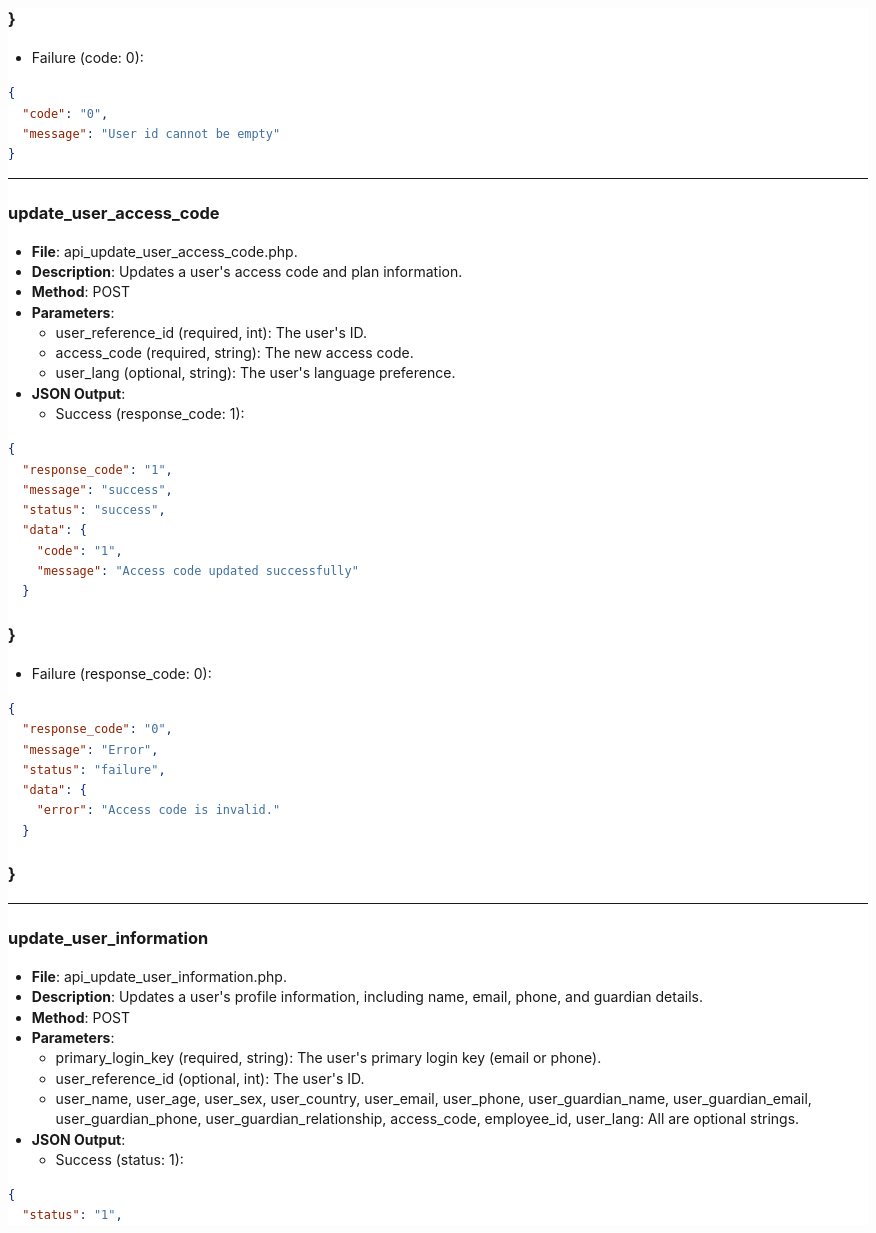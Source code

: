 ### }
  - Failure (code: 0):
```json
{
  "code": "0",
  "message": "User id cannot be empty"
}
```

---

### update_user_access_code
- **File**: api_update_user_access_code.php.
- **Description**: Updates a user's access code and plan information.
- **Method**: POST
- **Parameters**: 
  - user_reference_id (required, int): The user's ID.
  - access_code (required, string): The new access code.
  - user_lang (optional, string): The user's language preference.
- **JSON Output**: 
  - Success (response_code: 1):
```json
{
  "response_code": "1",
  "message": "success",
  "status": "success",
  "data": {
    "code": "1",
    "message": "Access code updated successfully"
  }
```

### }
  - Failure (response_code: 0):
```json
{
  "response_code": "0",
  "message": "Error",
  "status": "failure",
  "data": {
    "error": "Access code is invalid."
  }
```

### }

---

### update_user_information
- **File**: api_update_user_information.php.
- **Description**: Updates a user's profile information, including name, email, phone, and guardian details.
- **Method**: POST
- **Parameters**: 
  - primary_login_key (required, string): The user's primary login key (email or phone).
  - user_reference_id (optional, int): The user's ID.
  - user_name, user_age, user_sex, user_country, user_email, user_phone, user_guardian_name, user_guardian_email, user_guardian_phone, user_guardian_relationship, access_code, employee_id, user_lang: All are optional strings.
- **JSON Output**: 
  - Success (status: 1):
```json
{
  "status": "1",
```
